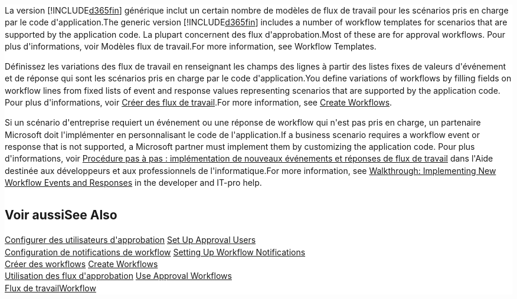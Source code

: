<span data-ttu-id="6a9c6-230">La version [!INCLUDE[d365fin](includes/d365fin_md.md)] générique inclut un certain nombre de modèles de flux de travail pour les scénarios pris en charge par le code d'application.</span><span class="sxs-lookup"><span data-stu-id="6a9c6-230">The generic version [!INCLUDE[d365fin](includes/d365fin_md.md)] includes a number of workflow templates for scenarios that are supported by the application code.</span></span> <span data-ttu-id="6a9c6-231">La plupart concernent des flux d'approbation.</span><span class="sxs-lookup"><span data-stu-id="6a9c6-231">Most of these are for approval workflows.</span></span> <span data-ttu-id="6a9c6-232">Pour plus d'informations, voir Modèles flux de travail.</span><span class="sxs-lookup"><span data-stu-id="6a9c6-232">For more information, see Workflow Templates.</span></span>  

<span data-ttu-id="6a9c6-233">Définissez les variations des flux de travail en renseignant les champs des lignes à partir des listes fixes de valeurs d'événement et de réponse qui sont les scénarios pris en charge par le code d'application.</span><span class="sxs-lookup"><span data-stu-id="6a9c6-233">You define variations of workflows by filling fields on workflow lines from fixed lists of event and response values representing scenarios that are supported by the application code.</span></span> <span data-ttu-id="6a9c6-234">Pour plus d'informations, voir [Créer des flux de travail](across-how-to-create-workflows.md).</span><span class="sxs-lookup"><span data-stu-id="6a9c6-234">For more information, see [Create Workflows](across-how-to-create-workflows.md).</span></span>  

<span data-ttu-id="6a9c6-235">Si un scénario d'entreprise requiert un événement ou une réponse de workflow qui n'est pas pris en charge, un partenaire Microsoft doit l'implémenter en personnalisant le code de l'application.</span><span class="sxs-lookup"><span data-stu-id="6a9c6-235">If a business scenario requires a workflow event or response that is not supported, a Microsoft partner must implement them by customizing the application code.</span></span> <span data-ttu-id="6a9c6-236">Pour plus d'informations, voir [Procédure pas à pas : implémentation de nouveaux événements et réponses de flux de travail](/dynamics-nav/Walkthrough--Implementing-New-Workflow-Events-and-Responses) dans l'Aide destinée aux développeurs et aux professionnels de l'informatique.</span><span class="sxs-lookup"><span data-stu-id="6a9c6-236">For more information, see [Walkthrough: Implementing New Workflow Events and Responses](/dynamics-nav/Walkthrough--Implementing-New-Workflow-Events-and-Responses) in the developer and IT-pro help.</span></span>  

## <a name="see-also"></a><span data-ttu-id="6a9c6-237">Voir aussi</span><span class="sxs-lookup"><span data-stu-id="6a9c6-237">See Also</span></span>  
<span data-ttu-id="6a9c6-238">[Configurer des utilisateurs d'approbation](across-how-to-set-up-approval-users.md) </span><span class="sxs-lookup"><span data-stu-id="6a9c6-238">[Set Up Approval Users](across-how-to-set-up-approval-users.md) </span></span>  
<span data-ttu-id="6a9c6-239">[Configuration de notifications de workflow](across-setting-up-workflow-notifications.md) </span><span class="sxs-lookup"><span data-stu-id="6a9c6-239">[Setting Up Workflow Notifications](across-setting-up-workflow-notifications.md) </span></span>  
<span data-ttu-id="6a9c6-240">[Créer des workflows](across-how-to-create-workflows.md) </span><span class="sxs-lookup"><span data-stu-id="6a9c6-240">[Create Workflows](across-how-to-create-workflows.md) </span></span>  
<span data-ttu-id="6a9c6-241">[Utilisation des flux d'approbation](across-how-use-approval-workflows.md) </span><span class="sxs-lookup"><span data-stu-id="6a9c6-241">[Use Approval Workflows](across-how-use-approval-workflows.md) </span></span>  
[<span data-ttu-id="6a9c6-242">Flux de travail</span><span class="sxs-lookup"><span data-stu-id="6a9c6-242">Workflow</span></span>](across-workflow.md)

